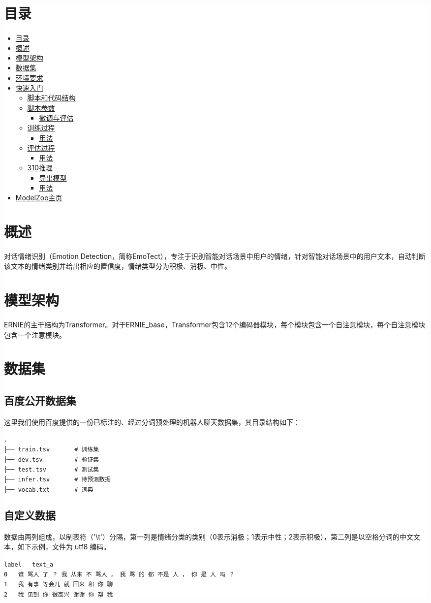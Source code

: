 ﻿# 目录

- [目录](#目录)
- [概述](#概述)
- [模型架构](#模型架构)
- [数据集](#数据集)
- [环境要求](#环境要求)
- [快速入门](#快速入门)
    - [脚本和代码结构](#脚本和代码结构)
    - [脚本参数](#脚本参数)
        - [微调与评估](#微调与评估)
    - [训练过程](#训练过程)
        - [用法](#用法)
    - [评估过程](#评估过程)
        - [用法](#用法-1)
    - [310推理](#310推理)
        - [导出模型](#导出模型)
        - [用法](#在ascend310执行推理)
- [ModelZoo主页](#modelzoo主页)

# 概述

对话情绪识别（Emotion Detection，简称EmoTect），专注于识别智能对话场景中用户的情绪，针对智能对话场景中的用户文本，自动判断该文本的情绪类别并给出相应的置信度，情绪类型分为积极、消极、中性。

# 模型架构

ERNIE的主干结构为Transformer。对于ERNIE_base，Transformer包含12个编码器模块，每个模块包含一个自注意模块，每个自注意模块包含一个注意模块。

# 数据集

## **百度公开数据集**

这里我们使用百度提供的一份已标注的、经过分词预处理的机器人聊天数据集，其目录结构如下：

```text
.
├── train.tsv       # 训练集
├── dev.tsv         # 验证集
├── test.tsv        # 测试集
├── infer.tsv       # 待预测数据
├── vocab.txt       # 词典

```

## **自定义数据**

数据由两列组成，以制表符（'\t'）分隔，第一列是情绪分类的类别（0表示消极；1表示中性；2表示积极），第二列是以空格分词的中文文本，如下示例，文件为 utf8 编码。

```text
label   text_a
0   谁 骂人 了 ？ 我 从来 不 骂人 ， 我 骂 的 都 不是 人 ， 你 是 人 吗 ？
1   我 有事 等会儿 就 回来 和 你 聊
2   我 见到 你 很高兴 谢谢 你 帮 我
```
